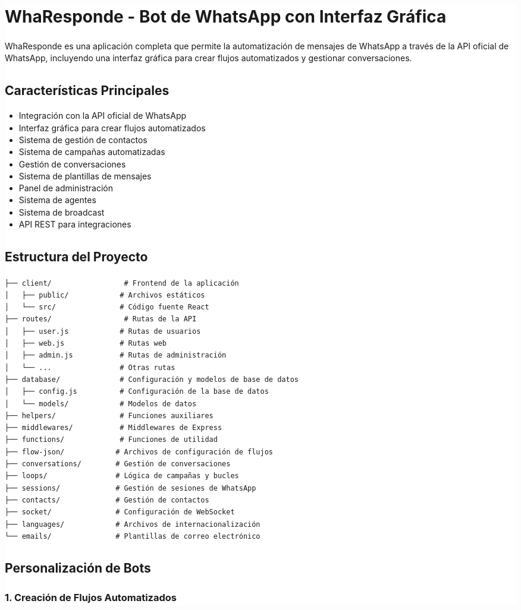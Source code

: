 # WhaResponde - Bot de WhatsApp con Interfaz Gráfica

WhaResponde es una aplicación completa que permite la automatización de mensajes de WhatsApp a través de la API oficial de WhatsApp, incluyendo una interfaz gráfica para crear flujos automatizados y gestionar conversaciones.

## Características Principales

- Integración con la API oficial de WhatsApp
- Interfaz gráfica para crear flujos automatizados
- Sistema de gestión de contactos
- Sistema de campañas automatizadas
- Gestión de conversaciones
- Sistema de plantillas de mensajes
- Panel de administración
- Sistema de agentes
- Sistema de broadcast
- API REST para integraciones

## Estructura del Proyecto

```
├── client/                 # Frontend de la aplicación
│   ├── public/            # Archivos estáticos
│   └── src/               # Código fuente React
├── routes/                 # Rutas de la API
│   ├── user.js            # Rutas de usuarios
│   ├── web.js             # Rutas web
│   ├── admin.js           # Rutas de administración
│   └── ...                # Otras rutas
├── database/              # Configuración y modelos de base de datos
│   ├── config.js          # Configuración de la base de datos
│   └── models/            # Modelos de datos
├── helpers/               # Funciones auxiliares
├── middlewares/           # Middlewares de Express
├── functions/             # Funciones de utilidad
├── flow-json/            # Archivos de configuración de flujos
├── conversations/        # Gestión de conversaciones
├── loops/                # Lógica de campañas y bucles
├── sessions/             # Gestión de sesiones de WhatsApp
├── contacts/             # Gestión de contactos
├── socket/               # Configuración de WebSocket
├── languages/            # Archivos de internacionalización
└── emails/               # Plantillas de correo electrónico
```

## Personalización de Bots

### 1. Creación de Flujos Automatizados

